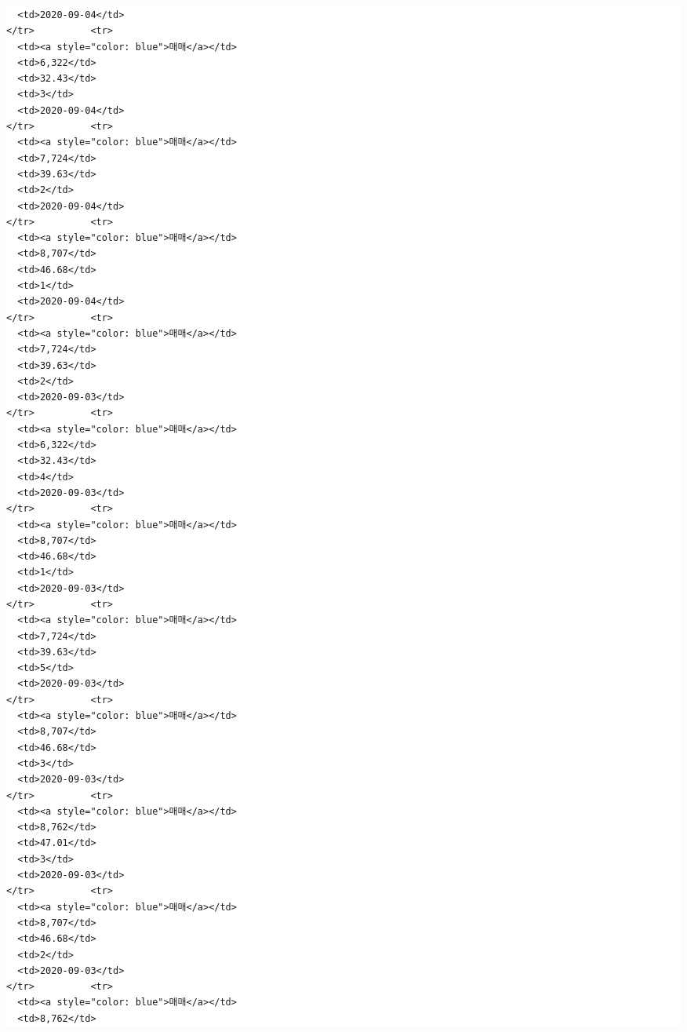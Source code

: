       <td>2020-09-04</td>
    </tr>          <tr>
      <td><a style="color: blue">매매</a></td>
      <td>6,322</td>
      <td>32.43</td>
      <td>3</td>
      <td>2020-09-04</td>
    </tr>          <tr>
      <td><a style="color: blue">매매</a></td>
      <td>7,724</td>
      <td>39.63</td>
      <td>2</td>
      <td>2020-09-04</td>
    </tr>          <tr>
      <td><a style="color: blue">매매</a></td>
      <td>8,707</td>
      <td>46.68</td>
      <td>1</td>
      <td>2020-09-04</td>
    </tr>          <tr>
      <td><a style="color: blue">매매</a></td>
      <td>7,724</td>
      <td>39.63</td>
      <td>2</td>
      <td>2020-09-03</td>
    </tr>          <tr>
      <td><a style="color: blue">매매</a></td>
      <td>6,322</td>
      <td>32.43</td>
      <td>4</td>
      <td>2020-09-03</td>
    </tr>          <tr>
      <td><a style="color: blue">매매</a></td>
      <td>8,707</td>
      <td>46.68</td>
      <td>1</td>
      <td>2020-09-03</td>
    </tr>          <tr>
      <td><a style="color: blue">매매</a></td>
      <td>7,724</td>
      <td>39.63</td>
      <td>5</td>
      <td>2020-09-03</td>
    </tr>          <tr>
      <td><a style="color: blue">매매</a></td>
      <td>8,707</td>
      <td>46.68</td>
      <td>3</td>
      <td>2020-09-03</td>
    </tr>          <tr>
      <td><a style="color: blue">매매</a></td>
      <td>8,762</td>
      <td>47.01</td>
      <td>3</td>
      <td>2020-09-03</td>
    </tr>          <tr>
      <td><a style="color: blue">매매</a></td>
      <td>8,707</td>
      <td>46.68</td>
      <td>2</td>
      <td>2020-09-03</td>
    </tr>          <tr>
      <td><a style="color: blue">매매</a></td>
      <td>8,762</td>